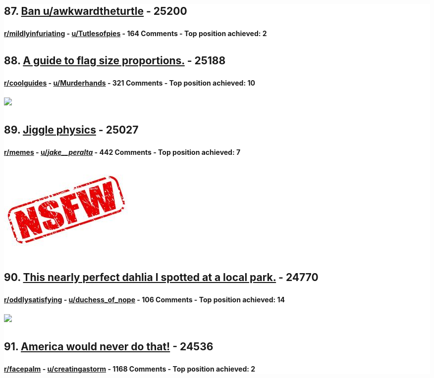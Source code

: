 ## 87. [Ban u/awkwardtheturtle](http://reddit.com/r/mildlyinfuriating/comments/ovi7fv/ban_uawkwardtheturtle/) - 25200
#### [r/mildlyinfuriating](http://reddit.com/r/mildlyinfuriating) - [u/Tutlesofpies](http://reddit.com/u/Tutlesofpies) - 164 Comments - Top position achieved: 2

## 88. [A guide to flag size proportions.](http://reddit.com/r/coolguides/comments/ov90z9/a_guide_to_flag_size_proportions/) - 25188
#### [r/coolguides](http://reddit.com/r/coolguides) - [u/Murderhands](http://reddit.com/u/Murderhands) - 321 Comments - Top position achieved: 10

<a href="https://i.redd.it/mfu8tjchfke71.png"><img src="https://b.thumbs.redditmedia.com/3yogwvBXvxNWyxvD_EidWZGhBxhCqIENa6ChVOMl0uI.jpg"></img></a>

## 89. [Jiggle physics](http://reddit.com/r/memes/comments/ovieyq/jiggle_physics/) - 25027
#### [r/memes](http://reddit.com/r/memes) - [u/_jake__peralta_](http://reddit.com/u/_jake__peralta_) - 442 Comments - Top position achieved: 7

<a href="https://i.redd.it/pl33xyuc6ne71.gif"><img src="https://github.com/mgerb/top-of-reddit/raw/master/nsfw.jpg"></img></a>

## 90. [This nearly perfect dahlia I spotted at a local park.](http://reddit.com/r/oddlysatisfying/comments/ovd3x5/this_nearly_perfect_dahlia_i_spotted_at_a_local/) - 24770
#### [r/oddlysatisfying](http://reddit.com/r/oddlysatisfying) - [u/duchess_of_nope](http://reddit.com/u/duchess_of_nope) - 106 Comments - Top position achieved: 14

<a href="https://i.redd.it/ti52qw65lle71.jpg"><img src="https://a.thumbs.redditmedia.com/ZOMYbAGuLgMMu9Y4dxKWaATHo80t5N3aXG5UqFdGjs4.jpg"></img></a>

## 91. [America would never do that!](http://reddit.com/r/facepalm/comments/ov3qmf/america_would_never_do_that/) - 24536
#### [r/facepalm](http://reddit.com/r/facepalm) - [u/creatingastorm](http://reddit.com/u/creatingastorm) - 1168 Comments - Top position achieved: 2
